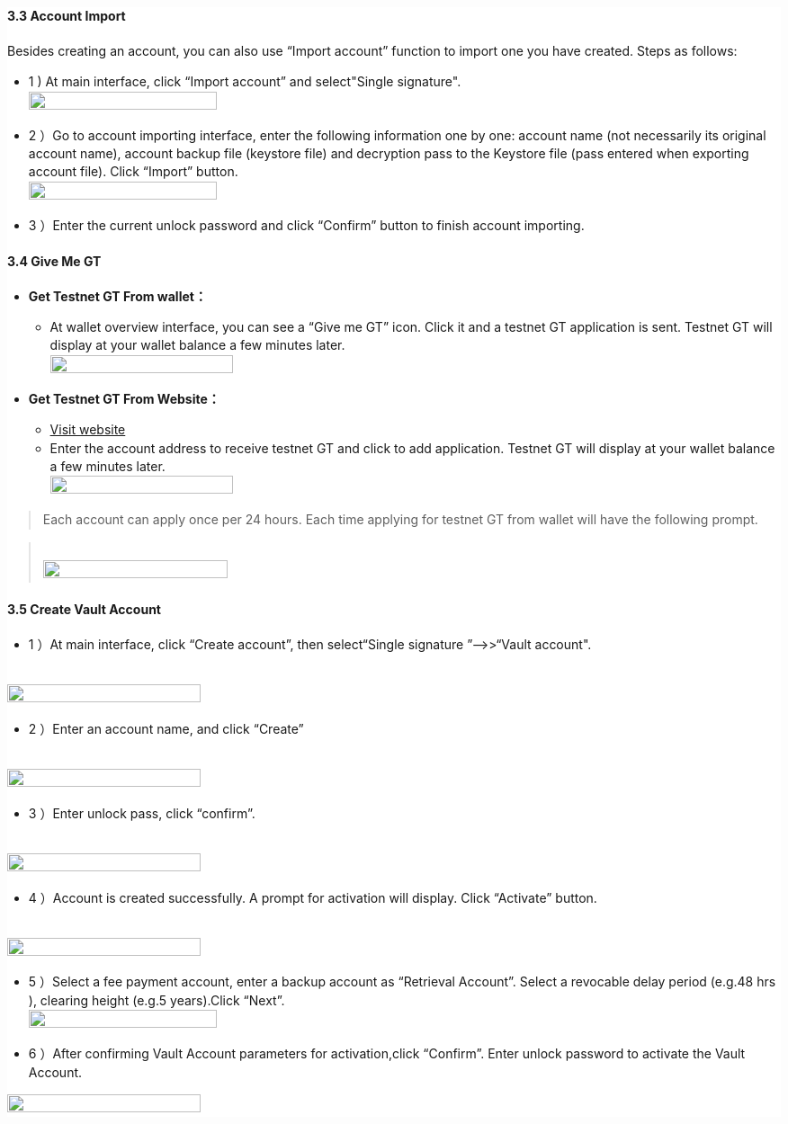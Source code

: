 #### 3.3 Account Import

Besides creating an account, you can also use “Import account” function to import one you have created.  Steps as follows:

- 1 ) At main interface, click “Import account” and select"Single signature".  <br/><a data-fancybox title="" href="@assets/img/en/account9.png"><img src="@assets/img/en/account9.png"  height=50% width=50%></a></br>

- 2 ）Go to account importing interface, enter the following information one by one: account name (not necessarily its original account name), account backup file (keystore file) and decryption pass to the Keystore file (pass entered when exporting account file). Click “Import” button.
  <br/><a data-fancybox title="" href="@assets/img/en/account10.png"><img src="@assets/img/en/account10.png"  height=50% width=50%></a></br>
- 3 ）Enter the current unlock password and click “Confirm” button to finish account importing.

#### 3.4 Give Me GT 
- **Get Testnet GT From wallet：** 
	- At wallet overview interface, you can see a “Give me GT” icon. Click it and a testnet GT application is sent. Testnet GT will display at your wallet balance a few minutes later.<br/><a data-fancybox title="" href="@assets/img/en/5.png"><img src="@assets/img/en/5.png"  height=50% width=50%></a></br>

- **Get Testnet GT From Website：** 
	- <a href="https://gatescan.org/faucet" target="_blank">Visit website</a>
	- Enter the account address to receive testnet GT and click to add application. Testnet GT will display at your wallet balance a few minutes later.<br/><a data-fancybox title="" href="@assets/img/en/6.png"><img src="@assets/img/en/6.png"  height=50% width=50%></a></br>

> Each account can apply once per 24 hours. Each time applying for testnet GT from wallet will have the following prompt.

> <br/><a data-fancybox title="" href="@assets/img/en/5-1.png"><img src="@assets/img/en/5-1.png"  height=50% width=50%></a></br>

#### 3.5 Create Vault Account
- 1 ）At main interface, click  “Create account”, then select“Single signature ”-->>“Vault account".

<br/><a data-fancybox title="" href="@assets/img/en/7.png"><img src="@assets/img/en/7.png"  height=50% width=50%></a></br>

- 2 ）Enter an account name, and click “Create”
 
<br/><a data-fancybox title="" href="@assets/img/en/8.png"><img src="@assets/img/en/8.png"  height=50% width=50%></a></br>

- 3 ）Enter unlock pass, click “confirm”.

<br/><a data-fancybox title="" href="@assets/img/en/9.png"><img src="@assets/img/en/9.png"  height=50% width=50%></a></br>

- 4 ）Account is created successfully.  A prompt for activation will display. Click “Activate” button.

<br/><a data-fancybox title="" href="@assets/img/en/10.png"><img src="@assets/img/en/10.png"  height=50% width=50%></a></br>

- 5 ）Select a fee payment account, enter a backup account as “Retrieval Account”. Select a revocable delay period (e.g.48 hrs ), clearing height (e.g.5 years).Click “Next”.
<br/><a data-fancybox title="" href="@assets/img/en/11.png"><img src="@assets/img/en/11.png"  height=50% width=50%></a></br>

- 6 ）After confirming Vault Account parameters for activation,click “Confirm”. Enter unlock password to activate the Vault Account.
 
<a data-fancybox title="" href="@assets/img/en/13.png"><img src="@assets/img/en/13.png"  height=50% width=50%></a>
